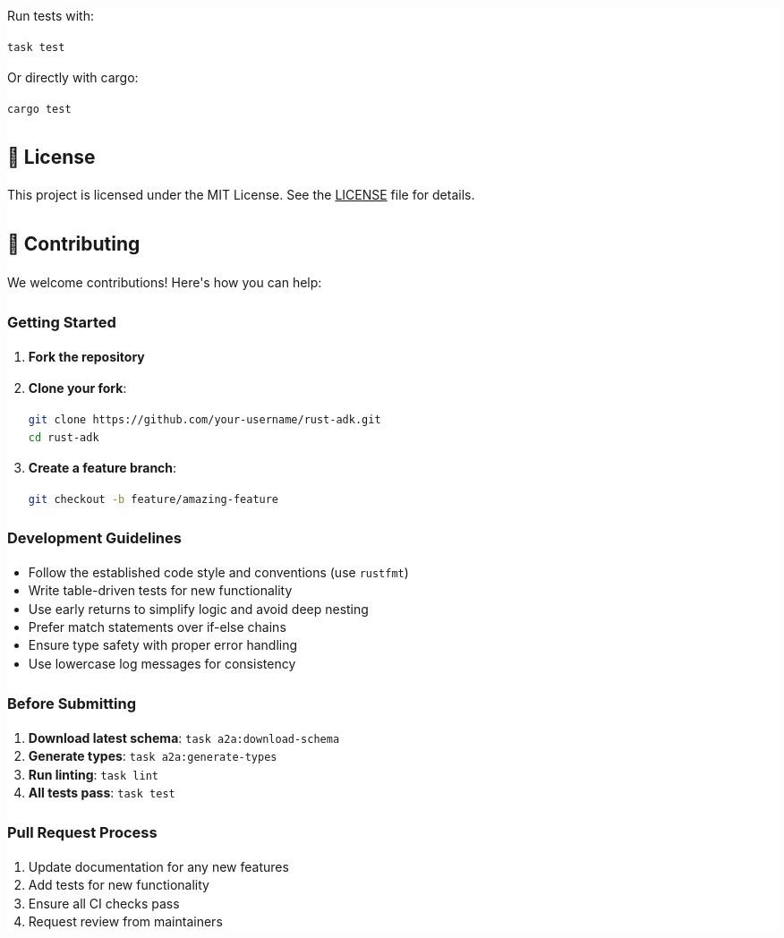 Run tests with:

```bash
task test
```

Or directly with cargo:

```bash
cargo test
```

## 📄 License

This project is licensed under the MIT License. See the [LICENSE](./LICENSE) file for details.

## 🤝 Contributing

We welcome contributions! Here's how you can help:

### Getting Started

1. **Fork the repository**
2. **Clone your fork**:

   ```bash
   git clone https://github.com/your-username/rust-adk.git
   cd rust-adk
   ```

3. **Create a feature branch**:
   ```bash
   git checkout -b feature/amazing-feature
   ```

### Development Guidelines

- Follow the established code style and conventions (use `rustfmt`)
- Write table-driven tests for new functionality
- Use early returns to simplify logic and avoid deep nesting
- Prefer match statements over if-else chains
- Ensure type safety with proper error handling
- Use lowercase log messages for consistency

### Before Submitting

1. **Download latest schema**: `task a2a:download-schema`
2. **Generate types**: `task a2a:generate-types`
3. **Run linting**: `task lint`
4. **All tests pass**: `task test`

### Pull Request Process

1. Update documentation for any new features
2. Add tests for new functionality
3. Ensure all CI checks pass
4. Request review from maintainers
